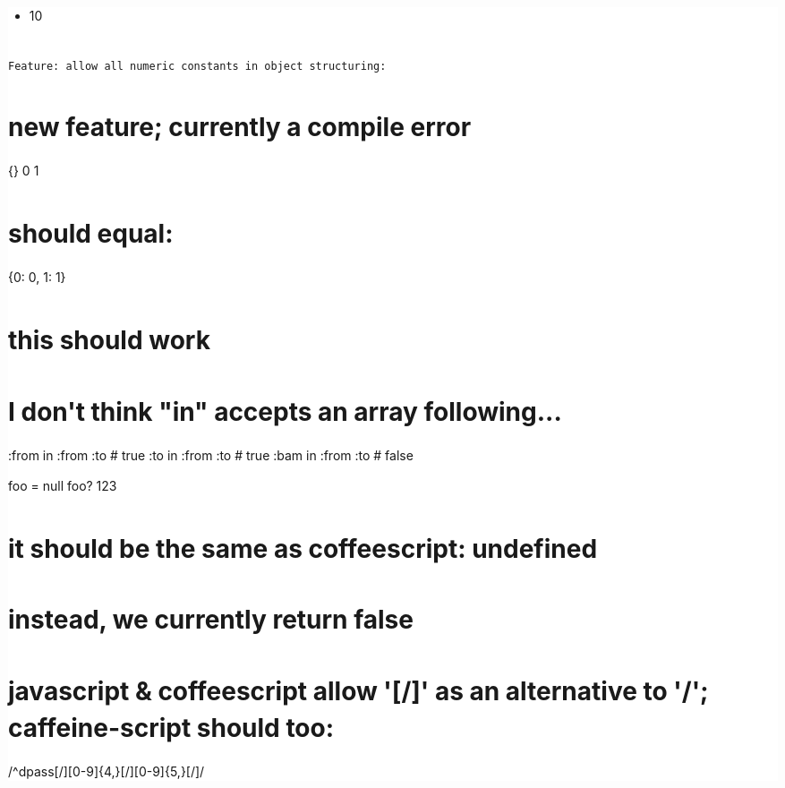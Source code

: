 - 10

```

Feature: allow all numeric constants in object structuring:
```

# new feature; currently a compile error

{} 0 1

# should equal:

{0: 0, 1: 1}

```

```

# this should work

# I don't think "in" accepts an array following...

:from in :from :to # true
:to in :from :to # true
:bam in :from :to # false

```

```

foo = null
foo? 123

# it should be the same as coffeescript: undefined

# instead, we currently return false

```

```

# javascript & coffeescript allow '[/]' as an alternative to '\/'; caffeine-script should too:

/^dpass[/][0-9]{4,}[/][0-9]{5,}[/]/

```

```
